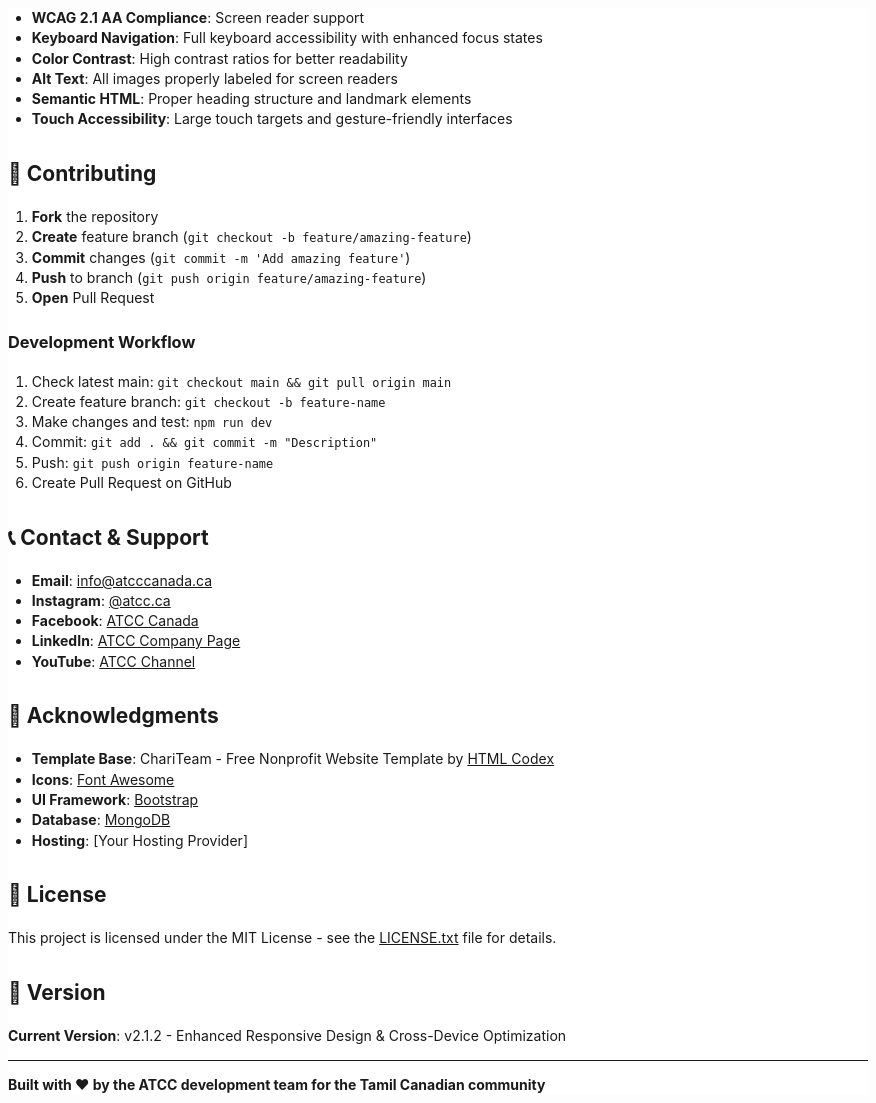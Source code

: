 - **WCAG 2.1 AA Compliance**: Screen reader support
- **Keyboard Navigation**: Full keyboard accessibility with enhanced focus states
- **Color Contrast**: High contrast ratios for better readability
- **Alt Text**: All images properly labeled for screen readers
- **Semantic HTML**: Proper heading structure and landmark elements
- **Touch Accessibility**: Large touch targets and gesture-friendly interfaces

## 🤝 Contributing

1. **Fork** the repository
2. **Create** feature branch (`git checkout -b feature/amazing-feature`)
3. **Commit** changes (`git commit -m 'Add amazing feature'`)
4. **Push** to branch (`git push origin feature/amazing-feature`)
5. **Open** Pull Request

### Development Workflow
1. Check latest main: `git checkout main && git pull origin main`
2. Create feature branch: `git checkout -b feature-name`
3. Make changes and test: `npm run dev`
4. Commit: `git add . && git commit -m "Description"`
5. Push: `git push origin feature-name`
6. Create Pull Request on GitHub

## 📞 Contact & Support

- **Email**: info@atcccanada.ca
- **Instagram**: [@atcc.ca](https://www.instagram.com/atcc.ca/)
- **Facebook**: [ATCC Canada](https://www.facebook.com/atccc.ca/)
- **LinkedIn**: [ATCC Company Page](https://www.linkedin.com/company/94783062)
- **YouTube**: [ATCC Channel](https://www.youtube.com/channel/UCaZ2zNvfGFVKMgAcF9bFpPw)

## 🙏 Acknowledgments

- **Template Base**: ChariTeam - Free Nonprofit Website Template by [HTML Codex](https://htmlcodex.com/)
- **Icons**: [Font Awesome](https://fontawesome.com/)
- **UI Framework**: [Bootstrap](https://getbootstrap.com/)
- **Database**: [MongoDB](https://www.mongodb.com/)
- **Hosting**: [Your Hosting Provider]

## 📄 License

This project is licensed under the MIT License - see the [LICENSE.txt](LICENSE.txt) file for details.

## 🔖 Version

**Current Version**: v2.1.2 - Enhanced Responsive Design & Cross-Device Optimization

---

**Built with ❤️ by the ATCC development team for the Tamil Canadian community**
